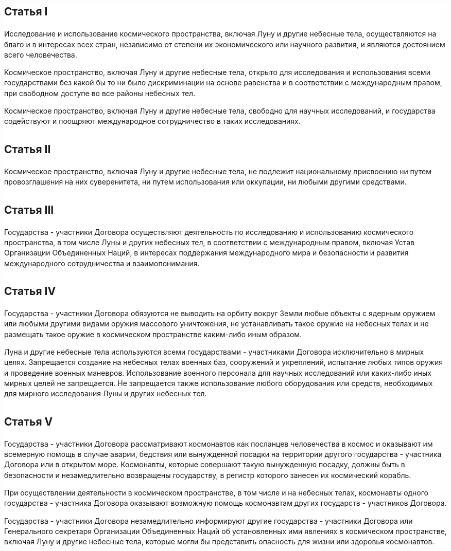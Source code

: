 ## Статья I

Исследование и использование космического пространства, включая Луну и другие небесные тела, осуществляются на благо и в интересах всех стран, независимо от степени их экономического или научного развития, и являются достоянием всего человечества.

Космическое пространство, включая Луну и другие небесные тела, открыто для исследования и использования всеми государствами без какой бы то ни было дискриминации на основе равенства и в соответствии с международным правом, при свободном доступе во все районы небесных тел.

Космическое пространство, включая Луну и другие небесные тела, свободно для научных исследований, и государства содействуют и поощряют международное сотрудничество в таких исследованиях.

## Статья II

Космическое пространство, включая Луну и другие небесные тела, не подлежит национальному присвоению ни путем провозглашения на них суверенитета, ни путем использования или оккупации, ни любыми другими средствами.

## Статья III

Государства - участники Договора осуществляют деятельность по исследованию и использованию космического пространства, в том числе Луны и других небесных тел, в соответствии с международным правом, включая Устав Организации Объединенных Наций, в интересах поддержания международного мира и безопасности и развития международного сотрудничества и взаимопонимания.

## Статья IV

Государства - участники Договора обязуются не выводить на орбиту вокруг Земли любые объекты с ядерным оружием или любыми другими видами оружия массового уничтожения, не устанавливать такое оружие на небесных телах и не размещать такое оружие в космическом пространстве каким-либо иным образом.

Луна и другие небесные тела используются всеми государствами - участниками Договора исключительно в мирных целях. Запрещается создание на небесных телах военных баз, сооружений и укреплений, испытание любых типов оружия и проведение военных маневров. Использование военного персонала для научных исследований или каких-либо иных мирных целей не запрещается. Не запрещается также использование любого оборудования или средств, необходимых для мирного исследования Луны и других небесных тел.

## Статья V

Государства - участники Договора рассматривают космонавтов как посланцев человечества в космос и оказывают им всемерную помощь в случае аварии, бедствия или вынужденной посадки на территории другого государства - участника Договора или в открытом море. Космонавты, которые совершают такую вынужденную посадку, должны быть в безопасности и незамедлительно возвращены государству, в регистр которого занесен их космический корабль.

При осуществлении деятельности в космическом пространстве, в том числе и на небесных телах, космонавты одного государства - участника Договора оказывают возможную помощь космонавтам других государств - участников Договора.

Государства - участники Договора незамедлительно информируют другие государства - участники Договора или Генерального секретаря Организации Объединенных Наций об установленных ими явлениях в космическом пространстве, включая Луну и другие небесные тела, которые могли бы представить опасность для жизни или здоровья космонавтов.
